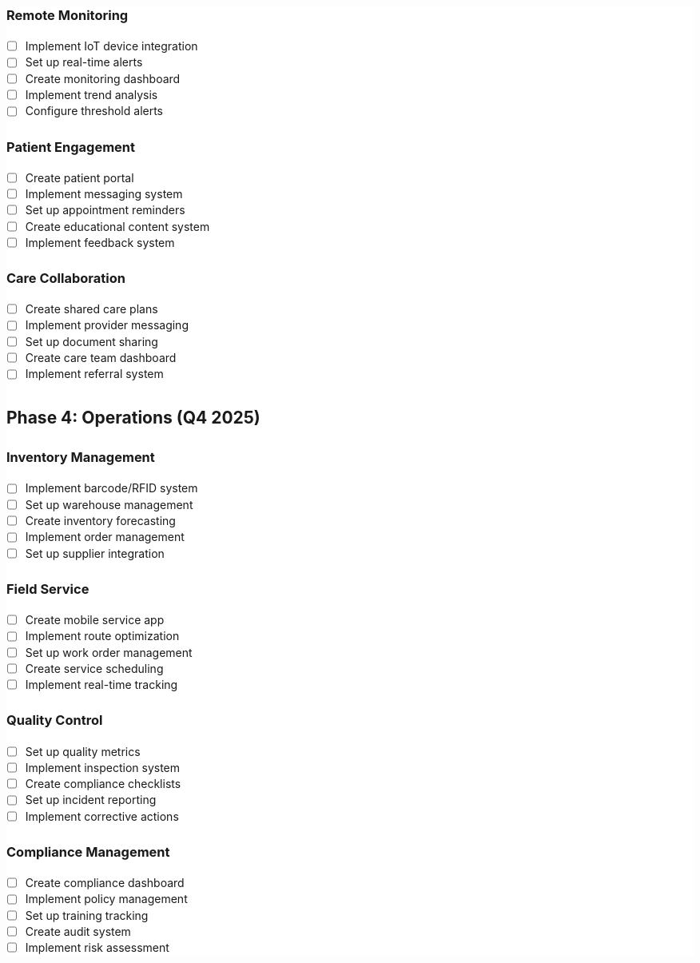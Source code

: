 ### Remote Monitoring
- [ ] Implement IoT device integration
- [ ] Set up real-time alerts
- [ ] Create monitoring dashboard
- [ ] Implement trend analysis
- [ ] Configure threshold alerts

### Patient Engagement
- [ ] Create patient portal
- [ ] Implement messaging system
- [ ] Set up appointment reminders
- [ ] Create educational content system
- [ ] Implement feedback system

### Care Collaboration
- [ ] Create shared care plans
- [ ] Implement provider messaging
- [ ] Set up document sharing
- [ ] Create care team dashboard
- [ ] Implement referral system

## Phase 4: Operations (Q4 2025)

### Inventory Management
- [ ] Implement barcode/RFID system
- [ ] Set up warehouse management
- [ ] Create inventory forecasting
- [ ] Implement order management
- [ ] Set up supplier integration

### Field Service
- [ ] Create mobile service app
- [ ] Implement route optimization
- [ ] Set up work order management
- [ ] Create service scheduling
- [ ] Implement real-time tracking

### Quality Control
- [ ] Set up quality metrics
- [ ] Implement inspection system
- [ ] Create compliance checklists
- [ ] Set up incident reporting
- [ ] Implement corrective actions

### Compliance Management
- [ ] Create compliance dashboard
- [ ] Implement policy management
- [ ] Set up training tracking
- [ ] Create audit system
- [ ] Implement risk assessment
